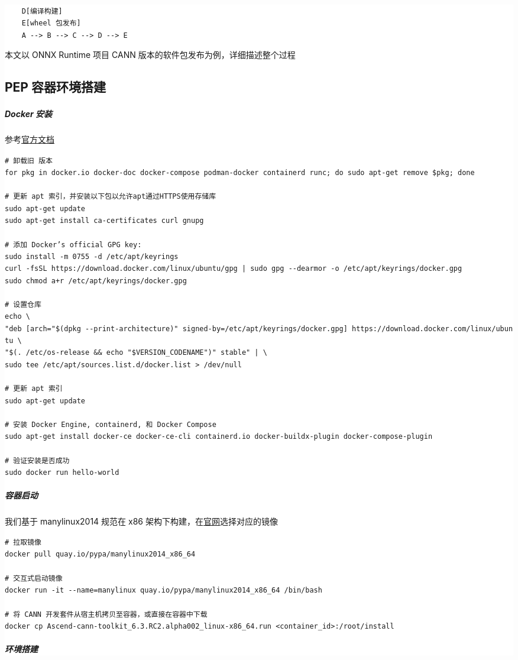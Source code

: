 ```mermaid
    D[编译构建]
    E[wheel 包发布]
    A --> B --> C --> D --> E
```

本文以 ONNX Runtime 项目 CANN 版本的软件包发布为例，详细描述整个过程

## PEP 容器环境搭建

##### Docker 安装
参考[官方文档](https://docs.docker.com/engine/install/ubuntu/#install-using-the-repository)
```shell
# 卸载旧 版本
for pkg in docker.io docker-doc docker-compose podman-docker containerd runc; do sudo apt-get remove $pkg; done

# 更新 apt 索引，并安装以下包以允许apt通过HTTPS使用存储库
sudo apt-get update
sudo apt-get install ca-certificates curl gnupg

# 添加 Docker’s official GPG key:
sudo install -m 0755 -d /etc/apt/keyrings
curl -fsSL https://download.docker.com/linux/ubuntu/gpg | sudo gpg --dearmor -o /etc/apt/keyrings/docker.gpg
sudo chmod a+r /etc/apt/keyrings/docker.gpg

# 设置仓库
echo \
"deb [arch="$(dpkg --print-architecture)" signed-by=/etc/apt/keyrings/docker.gpg] https://download.docker.com/linux/ubuntu \
"$(. /etc/os-release && echo "$VERSION_CODENAME")" stable" | \
sudo tee /etc/apt/sources.list.d/docker.list > /dev/null

# 更新 apt 索引
sudo apt-get update

# 安装 Docker Engine, containerd, 和 Docker Compose
sudo apt-get install docker-ce docker-ce-cli containerd.io docker-buildx-plugin docker-compose-plugin

# 验证安装是否成功
sudo docker run hello-world
```

##### 容器启动
我们基于 manylinux2014 规范在 x86 架构下构建，在[官网](https://github.com/pypa/manylinux)选择对应的镜像

```shell
# 拉取镜像
docker pull quay.io/pypa/manylinux2014_x86_64

# 交互式启动镜像
docker run -it --name=manylinux quay.io/pypa/manylinux2014_x86_64 /bin/bash

# 将 CANN 开发套件从宿主机拷贝至容器，或直接在容器中下载
docker cp Ascend-cann-toolkit_6.3.RC2.alpha002_linux-x86_64.run <container_id>:/root/install
```
##### 环境搭建
